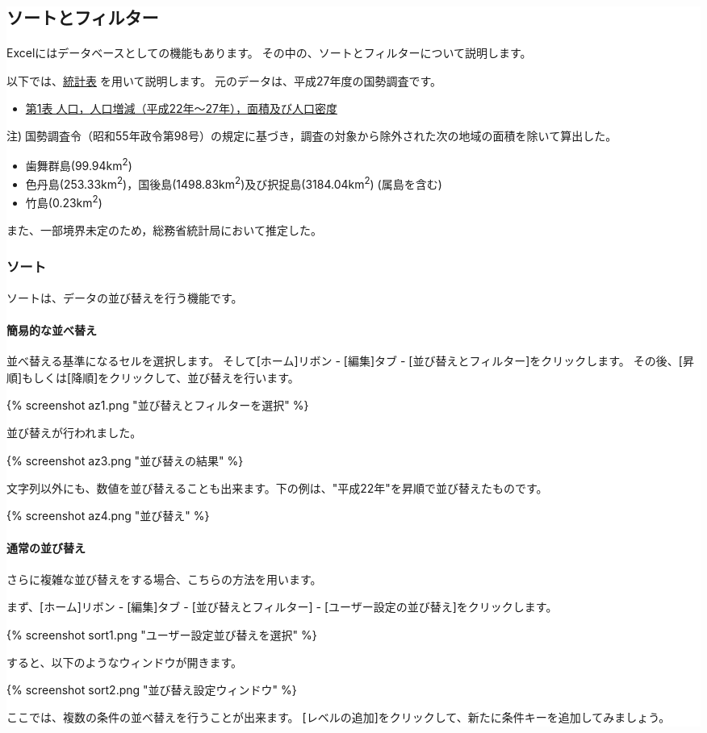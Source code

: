 
ソートとフィルター
------------------

Excelにはデータベースとしての機能もあります。
その中の、ソートとフィルターについて説明します。

以下では、[統計表](./population.xlsx) を用いて説明します。
元のデータは、平成27年度の国勢調査です。

-   [第1表 人口，人口増減（平成22年〜27年），面積及び人口密度](http://www.e-stat.go.jp/SG1/estat/GL08020103.do?_csvDownload_&fileId=000007591144&releaseCount=2)

<div class="card">
<div class="card-body">
注) 国勢調査令（昭和55年政令第98号）の規定に基づき，調査の対象から除外された次の地域の面積を除いて算出した。
<ul>
<li>歯舞群島(99.94km<sup>2</sup>)</li>
<li>色丹島(253.33km<sup>2</sup>)，国後島(1498.83km<sup>2</sup>)及び択捉島(3184.04km<sup>2</sup>) (属島を含む)</li>
<li>竹島(0.23km<sup>2</sup>)</li>
</ul>
また、一部境界未定のため，総務省統計局において推定した。
</div>
</div>

### ソート

ソートは、データの並び替えを行う機能です。

#### 簡易的な並べ替え

並べ替える基準になるセルを選択します。
そして[ホーム]リボン - [編集]タブ - [並び替えとフィルター]をクリックします。
その後、[昇順]もしくは[降順]をクリックして、並び替えを行います。

{% screenshot az1.png "並び替えとフィルターを選択" %}

並び替えが行われました。

{% screenshot az3.png "並び替えの結果" %}

文字列以外にも、数値を並び替えることも出来ます。下の例は、"平成22年"を昇順で並び替えたものです。

{% screenshot az4.png "並び替え" %}

#### 通常の並び替え

さらに複雑な並び替えをする場合、こちらの方法を用います。

まず、[ホーム]リボン - [編集]タブ - [並び替えとフィルター] - [ユーザー設定の並び替え]をクリックします。

{% screenshot sort1.png "ユーザー設定並び替えを選択" %}

すると、以下のようなウィンドウが開きます。

{% screenshot sort2.png "並び替え設定ウィンドウ" %}

ここでは、複数の条件の並べ替えを行うことが出来ます。
[レベルの追加]をクリックして、新たに条件キーを追加してみましょう。
